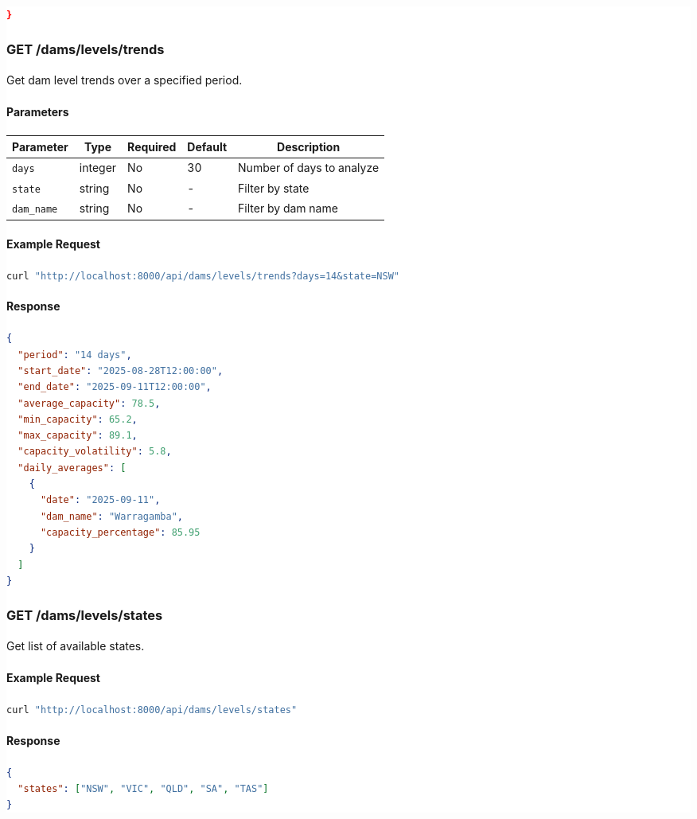 ```json
}
```

### GET /dams/levels/trends

Get dam level trends over a specified period.

#### Parameters
| Parameter | Type | Required | Default | Description |
|-----------|------|----------|---------|-------------|
| `days` | integer | No | 30 | Number of days to analyze |
| `state` | string | No | - | Filter by state |
| `dam_name` | string | No | - | Filter by dam name |

#### Example Request
```bash
curl "http://localhost:8000/api/dams/levels/trends?days=14&state=NSW"
```

#### Response
```json
{
  "period": "14 days",
  "start_date": "2025-08-28T12:00:00",
  "end_date": "2025-09-11T12:00:00",
  "average_capacity": 78.5,
  "min_capacity": 65.2,
  "max_capacity": 89.1,
  "capacity_volatility": 5.8,
  "daily_averages": [
    {
      "date": "2025-09-11",
      "dam_name": "Warragamba",
      "capacity_percentage": 85.95
    }
  ]
}
```

### GET /dams/levels/states

Get list of available states.

#### Example Request
```bash
curl "http://localhost:8000/api/dams/levels/states"
```

#### Response
```json
{
  "states": ["NSW", "VIC", "QLD", "SA", "TAS"]
}
```
